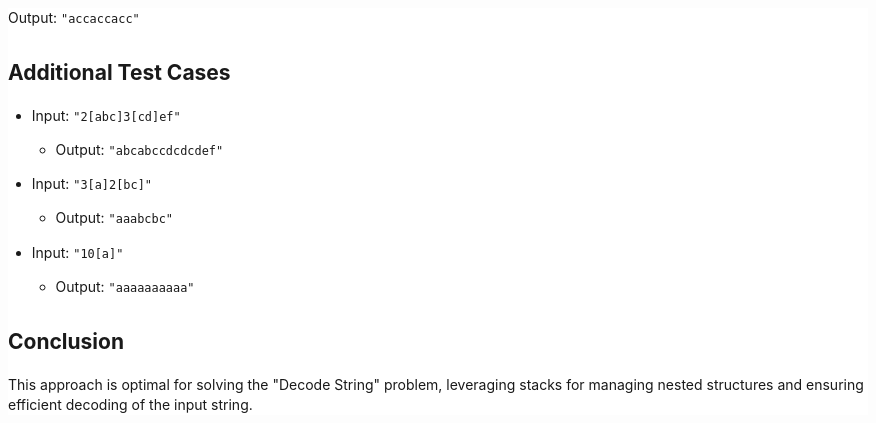 Output: `"accaccacc"`

## Additional Test Cases
- Input: `"2[abc]3[cd]ef"`
  - Output: `"abcabccdcdcdef"`

- Input: `"3[a]2[bc]"`
  - Output: `"aaabcbc"`

- Input: `"10[a]"`
  - Output: `"aaaaaaaaaa"`

## Conclusion
This approach is optimal for solving the "Decode String" problem, leveraging stacks for managing nested structures and ensuring efficient decoding of the input string.

